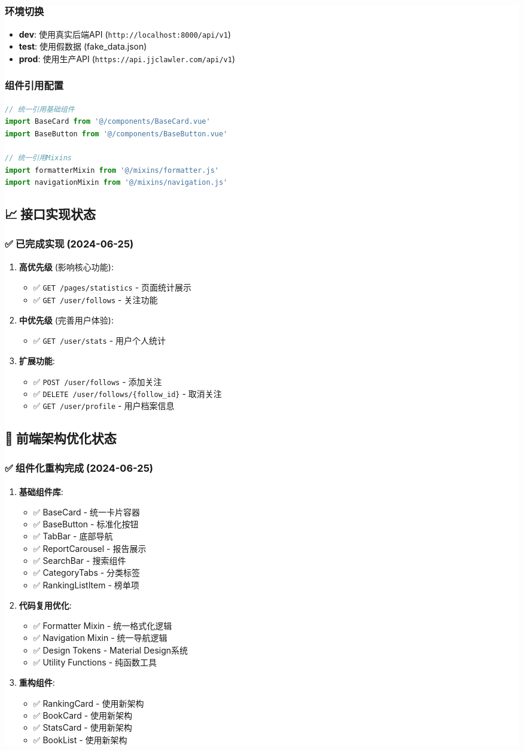 ### 环境切换
- **dev**: 使用真实后端API (`http://localhost:8000/api/v1`)
- **test**: 使用假数据 (fake_data.json)
- **prod**: 使用生产API (`https://api.jjclawler.com/api/v1`)

### 组件引用配置
```javascript
// 统一引用基础组件
import BaseCard from '@/components/BaseCard.vue'
import BaseButton from '@/components/BaseButton.vue'

// 统一引用Mixins
import formatterMixin from '@/mixins/formatter.js'
import navigationMixin from '@/mixins/navigation.js'
```

## 📈 接口实现状态

### ✅ 已完成实现 (2024-06-25)
1. **高优先级** (影响核心功能):
   - ✅ `GET /pages/statistics` - 页面统计展示 
   - ✅ `GET /user/follows` - 关注功能

2. **中优先级** (完善用户体验):
   - ✅ `GET /user/stats` - 用户个人统计

3. **扩展功能**:
   - ✅ `POST /user/follows` - 添加关注
   - ✅ `DELETE /user/follows/{follow_id}` - 取消关注
   - ✅ `GET /user/profile` - 用户档案信息

## 🚀 前端架构优化状态

### ✅ 组件化重构完成 (2024-06-25)
1. **基础组件库**:
   - ✅ BaseCard - 统一卡片容器
   - ✅ BaseButton - 标准化按钮
   - ✅ TabBar - 底部导航
   - ✅ ReportCarousel - 报告展示
   - ✅ SearchBar - 搜索组件
   - ✅ CategoryTabs - 分类标签
   - ✅ RankingListItem - 榜单项

2. **代码复用优化**:
   - ✅ Formatter Mixin - 统一格式化逻辑
   - ✅ Navigation Mixin - 统一导航逻辑
   - ✅ Design Tokens - Material Design系统
   - ✅ Utility Functions - 纯函数工具

3. **重构组件**:
   - ✅ RankingCard - 使用新架构
   - ✅ BookCard - 使用新架构
   - ✅ StatsCard - 使用新架构
   - ✅ BookList - 使用新架构
